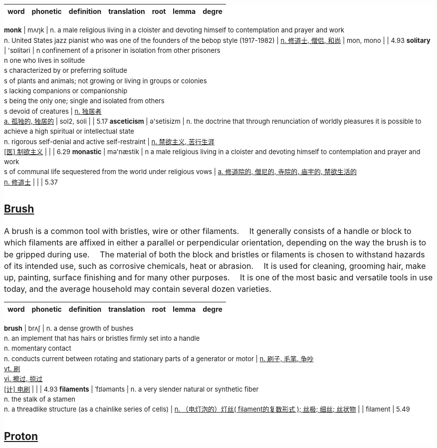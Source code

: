 </font>

word | phonetic | definition | translation | root | lemma | degre
---- | ---- | ---- | ---- | ---- | ---- | ----
<font size=2>
<b>monk</b> | mʌŋk | n. a male religious living in a cloister and devoting himself to contemplation and prayer and work<br>n. United States jazz pianist who was one of the founders of the bebop style (1917-1982) | <a href=https://en.wikipedia.org/wiki/monk>n. 修道士, 僧侣, 和尚</a> | mon, mono |  | 4.93
<b>solitary</b> | 'sɒlitәri | n confinement of a prisoner in isolation from other prisoners<br>n one who lives in solitude<br>s characterized by or preferring solitude<br>s of plants and animals; not growing or living in groups or colonies<br>s lacking companions or companionship<br>s being the only one; single and isolated from others<br>s devoid of creatures | <a href=https://en.wikipedia.org/wiki/solitary>n. 独居者<br>a. 孤独的, 独居的</a> | sol2, soli |  | 5.17
<b>asceticism</b> | ә'setisizm | n. the doctrine that through renunciation of worldly pleasures it is possible to achieve a high spiritual or intellectual state<br>n. rigorous self-denial and active self-restraint | <a href=https://en.wikipedia.org/wiki/asceticism>n. 禁欲主义, 苦行生涯<br>[医] 制欲主义</a> |  |  | 6.29
<b>monastic</b> | mә'næstik | n a male religious living in a cloister and devoting himself to contemplation and prayer and work<br>s of communal life sequestered from the world under religious vows | <a href=https://en.wikipedia.org/wiki/monastic>a. 修道院的, 僧尼的, 寺院的, 庙宇的, 禁欲生活的<br>n. 修道士</a> |  |  | 5.37
</font>
<br>



## <a href=https://en.wikipedia.org/wiki/Brush>Brush</a> 
<font size=3>
A brush is a common tool with bristles, wire or other filaments. 　It generally consists of a handle or block to which filaments are affixed in either a parallel or perpendicular orientation, depending on the way the brush is to be gripped during use. 　The material of both the block and bristles or filaments is chosen to withstand hazards of its intended use, such as corrosive chemicals, heat or abrasion. 　It is used for cleaning, grooming hair, make up, painting, surface finishing and for many other purposes. 　It is one of the most basic and versatile tools in use today, and the average household may contain several dozen varieties.
</font>

word | phonetic | definition | translation | root | lemma | degre
---- | ---- | ---- | ---- | ---- | ---- | ----
<font size=2>
<b>brush</b> | brʌʃ | n. a dense growth of bushes<br>n. an implement that has hairs or bristles firmly set into a handle<br>n. momentary contact<br>n. conducts current between rotating and stationary parts of a generator or motor | <a href=https://en.wikipedia.org/wiki/brush>n. 刷子, 毛笔, 争吵<br>vt. 刷<br>vi. 擦过, 掠过<br>[计] 电刷</a> |  |  | 4.93
<b>filaments</b> | ˈfɪləmənts | n. a very slender natural or synthetic fiber<br>n. the stalk of a stamen<br>n. a threadlike structure (as a chainlike series of cells) | <a href=https://en.wikipedia.org/wiki/filaments>n. （电灯泡的）灯丝( filament的复数形式 ); 丝极; 细丝; 丝状物</a> |  | filament | 5.49
</font>
<br>



## <a href=https://en.wikipedia.org/wiki/Proton>Proton</a> 
<font size=3>